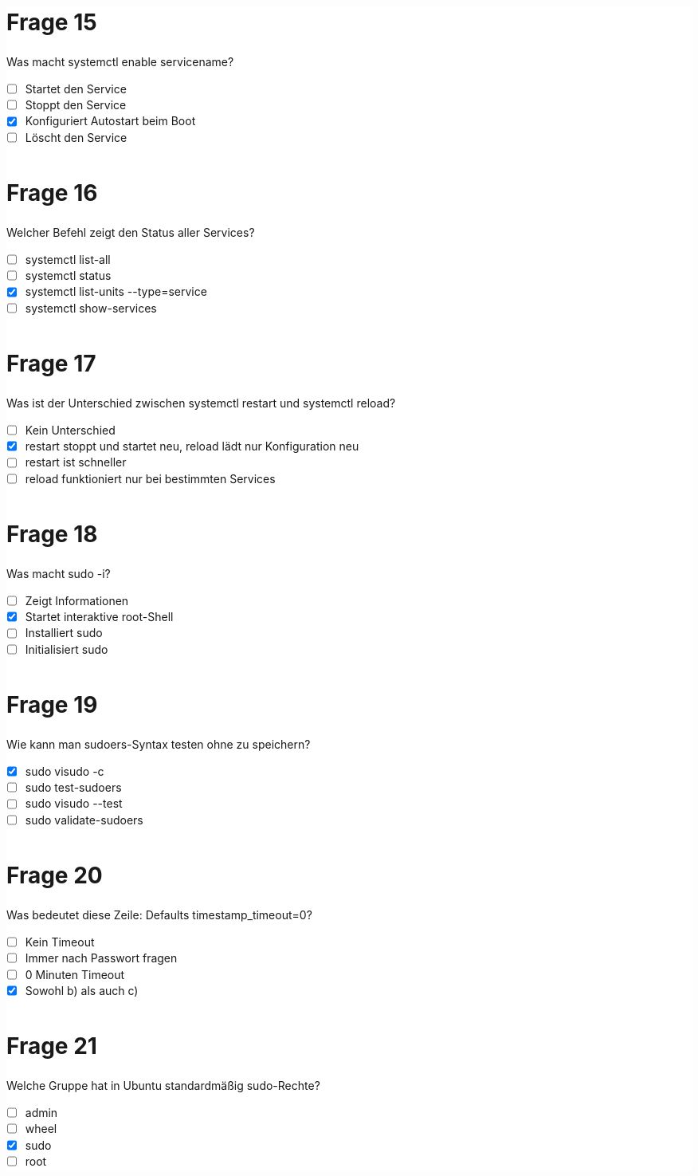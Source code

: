 # Frage 15
Was macht systemctl enable servicename?
- [ ] Startet den Service
- [ ] Stoppt den Service
- [x] Konfiguriert Autostart beim Boot
- [ ] Löscht den Service

# Frage 16
Welcher Befehl zeigt den Status aller Services?
- [ ] systemctl list-all
- [ ] systemctl status
- [x] systemctl list-units --type=service
- [ ] systemctl show-services

# Frage 17
Was ist der Unterschied zwischen systemctl restart und systemctl reload?
- [ ] Kein Unterschied
- [x] restart stoppt und startet neu, reload lädt nur Konfiguration neu
- [ ] restart ist schneller
- [ ] reload funktioniert nur bei bestimmten Services

# Frage 18
Was macht sudo -i?
- [ ] Zeigt Informationen
- [x] Startet interaktive root-Shell
- [ ] Installiert sudo
- [ ] Initialisiert sudo

# Frage 19
Wie kann man sudoers-Syntax testen ohne zu speichern?
- [x] sudo visudo -c
- [ ] sudo test-sudoers
- [ ] sudo visudo --test
- [ ] sudo validate-sudoers

# Frage 20
Was bedeutet diese Zeile: Defaults timestamp_timeout=0?
- [ ] Kein Timeout
- [ ] Immer nach Passwort fragen
- [ ] 0 Minuten Timeout
- [x] Sowohl b) als auch c)

# Frage 21
Welche Gruppe hat in Ubuntu standardmäßig sudo-Rechte?
- [ ] admin
- [ ] wheel
- [x] sudo
- [ ] root
